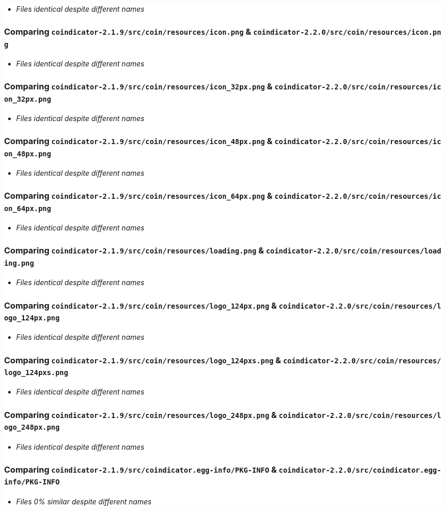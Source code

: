  * *Files identical despite different names*

### Comparing `coindicator-2.1.9/src/coin/resources/icon.png` & `coindicator-2.2.0/src/coin/resources/icon.png`

 * *Files identical despite different names*

### Comparing `coindicator-2.1.9/src/coin/resources/icon_32px.png` & `coindicator-2.2.0/src/coin/resources/icon_32px.png`

 * *Files identical despite different names*

### Comparing `coindicator-2.1.9/src/coin/resources/icon_48px.png` & `coindicator-2.2.0/src/coin/resources/icon_48px.png`

 * *Files identical despite different names*

### Comparing `coindicator-2.1.9/src/coin/resources/icon_64px.png` & `coindicator-2.2.0/src/coin/resources/icon_64px.png`

 * *Files identical despite different names*

### Comparing `coindicator-2.1.9/src/coin/resources/loading.png` & `coindicator-2.2.0/src/coin/resources/loading.png`

 * *Files identical despite different names*

### Comparing `coindicator-2.1.9/src/coin/resources/logo_124px.png` & `coindicator-2.2.0/src/coin/resources/logo_124px.png`

 * *Files identical despite different names*

### Comparing `coindicator-2.1.9/src/coin/resources/logo_124pxs.png` & `coindicator-2.2.0/src/coin/resources/logo_124pxs.png`

 * *Files identical despite different names*

### Comparing `coindicator-2.1.9/src/coin/resources/logo_248px.png` & `coindicator-2.2.0/src/coin/resources/logo_248px.png`

 * *Files identical despite different names*

### Comparing `coindicator-2.1.9/src/coindicator.egg-info/PKG-INFO` & `coindicator-2.2.0/src/coindicator.egg-info/PKG-INFO`

 * *Files 0% similar despite different names*
